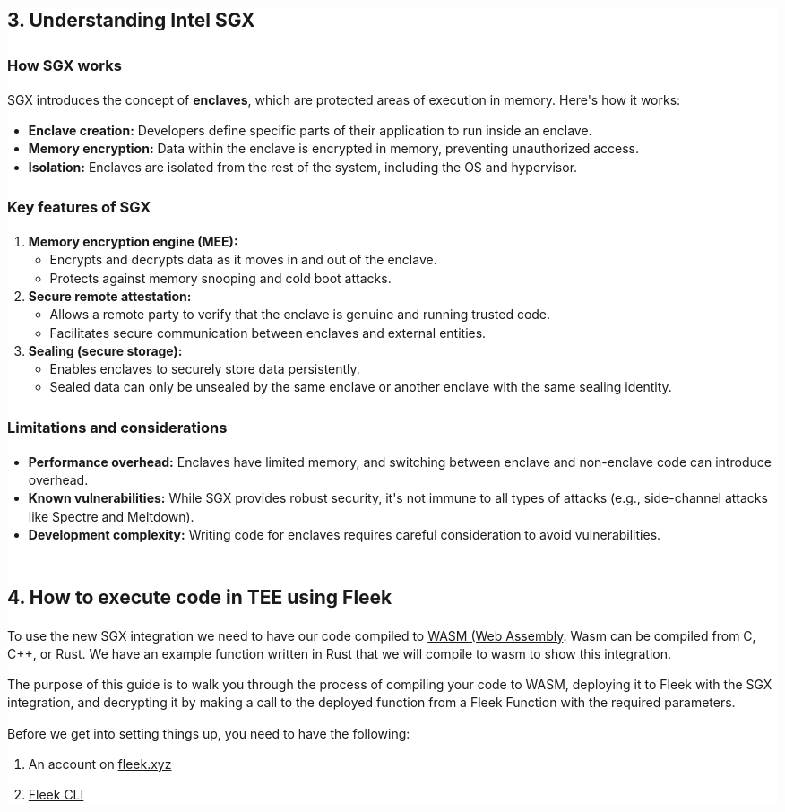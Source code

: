 ## **3. Understanding Intel SGX**

### **How SGX works**

SGX introduces the concept of **enclaves**, which are protected areas of execution in memory. Here's how it works:

- **Enclave creation:** Developers define specific parts of their application to run inside an enclave.
- **Memory encryption:** Data within the enclave is encrypted in memory, preventing unauthorized access.
- **Isolation:** Enclaves are isolated from the rest of the system, including the OS and hypervisor.

### **Key features of SGX**

1. **Memory encryption engine (MEE):**
   - Encrypts and decrypts data as it moves in and out of the enclave.
   - Protects against memory snooping and cold boot attacks.
2. **Secure remote attestation:**
   - Allows a remote party to verify that the enclave is genuine and running trusted code.
   - Facilitates secure communication between enclaves and external entities.
3. **Sealing (secure storage):**
   - Enables enclaves to securely store data persistently.
   - Sealed data can only be unsealed by the same enclave or another enclave with the same sealing identity.

### **Limitations and considerations**

- **Performance overhead:** Enclaves have limited memory, and switching between enclave and non-enclave code can introduce overhead.
- **Known vulnerabilities:** While SGX provides robust security, it's not immune to all types of attacks (e.g., side-channel attacks like Spectre and Meltdown).
- **Development complexity:** Writing code for enclaves requires careful consideration to avoid vulnerabilities.

---

## **4. How to execute code in TEE using Fleek**

To use the new SGX integration we need to have our code compiled to [WASM (Web Assembly](https://webassembly.org/getting-started/developers-guide/). Wasm can be compiled from C, C++, or Rust. We have an example function written in Rust that we will compile to wasm to show this integration.

The purpose of this guide is to walk you through the process of compiling your code to WASM, deploying it to Fleek with the SGX integration, and decrypting it by making a call to the deployed function from a Fleek Function with the required parameters.

Before we get into setting things up, you need to have the following:

1. An account on [fleek.xyz](https://fleek.xyz/)

2. [Fleek CLI](https://fleek.xyz/docs/cli/)
